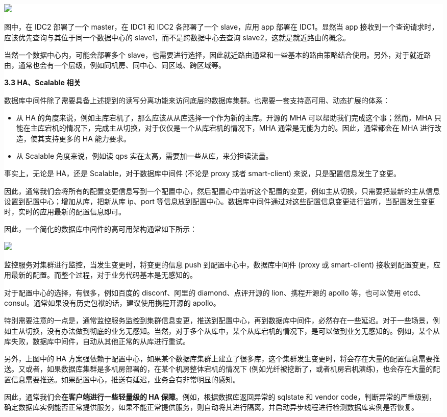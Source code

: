   

![](https://pic4.zhimg.com/v2-74c7724e4e59fd6923e30f65708a6b27_b.jpg)

  

图中，在 IDC2 部署了一个 master，在 IDC1 和 IDC2 各部署了一个 slave，应用 app 部署在 IDC1。显然当 app 接收到一个查询请求时，应该优先查询与其位于同一个数据中心的 slave1，而不是跨数据中心去查询 slave2，这就是就近路由的概念。

  

当然一个数据中心内，可能会部署多个 slave，也需要进行选择，因此就近路由通常和一些基本的路由策略结合使用。另外，对于就近路由，通常也会有一个层级，例如同机房、同中心、同区域、跨区域等。

  

**3.3 HA、Scalable 相关**

  

数据库中间件除了需要具备上述提到的读写分离功能来访问底层的数据库集群。也需要一套支持高可用、动态扩展的体系：

  

-   从 HA 的角度来说，例如主库宕机了，那么应该从从库选择一个作为新的主库。开源的 MHA 可以帮助我们完成这个事；然而，MHA 只能在主库宕机的情况下，完成主从切换，对于仅仅是一个从库宕机的情况下，MHA 通常是无能为力的。因此，通常都会在 MHA 进行改造，使其支持更多的 HA 能力要求。

-   从 Scalable 角度来说，例如读 qps 实在太高，需要加一些从库，来分担读流量。

  

事实上，无论是 HA，还是 Scalable，对于数据库中间件 (不论是 proxy 或者 smart-client) 来说，只是配置信息发生了变更。

  

因此，通常我们会将所有的配置变更信息写到一个配置中心，然后配置心中监听这个配置的变更，例如主从切换，只需要把最新的主从信息设置到配置中心；增加从库，把新从库 ip、port 等信息放到配置中心。数据库中间件通过对这些配置信息变更进行监听，当配置发生变更时，实时的应用最新的配置信息即可。

  

因此，一个简化的数据库中间件的高可用架构通常如下所示：

  

![](https://pic4.zhimg.com/v2-8fd8d0e5a8f7f4aaf9208f691dac5263_b.jpg)

  

监控服务对集群进行监控，当发生变更时，将变更的信息 push 到配置中心中，数据库中间件 (proxy 或 smart-client) 接收到配置变更，应用最新的配置。而整个过程，对于业务代码基本是无感知的。

  

对于配置中心的选择，有很多，例如百度的 disconf、阿里的 diamond、点评开源的 lion、携程开源的 apollo 等，也可以使用 etcd、consul。通常如果没有历史包袱的话，建议使用携程开源的 apollo。

  

特别需要注意的一点是，通常监控服务监控到集群信息变更，推送到配置中心，再到数据库中间件，必然存在一些延迟。对于一些场景，例如主从切换，没有办法做到彻底的业务无感知。当然，对于多个从库中，某个从库宕机的情况下，是可以做到业务无感知的。例如，某个从库失败，数据库中间件，自动从其他正常的从库进行重试。

  

另外，上图中的 HA 方案强依赖于配置中心，如果某个数据库集群上建立了很多库，这个集群发生变更时，将会存在大量的配置信息需要推送。又或者，如果数据库集群是多机房部署的，在某个机房整体宕机的情况下 (例如光纤被挖断了，或者机房宕机演练)，也会存在大量的配置信息需要推送。如果配置中心，推送有延迟，业务会有非常明显的感知。

  

因此，通常我们会**在客户端进行一些轻量级的 HA 保障**。例如，根据数据库返回异常的 sqlstate 和 vendor code，判断异常的严重级别，确定数据库实例能否正常提供服务，如果不能正常提供服务，则自动将其进行隔离，并启动异步线程进行检测数据库实例是否恢复。

  